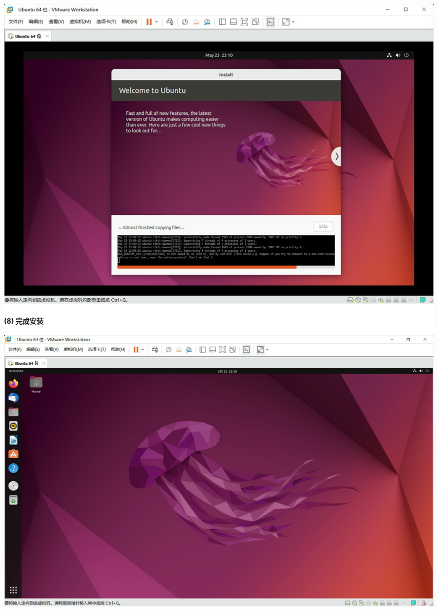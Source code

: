 ![image18](../../assets/img/pc_config/image18.jpg)

#### (8) 完成安装

![image19](../../assets/img/pc_config/image19.jpg)
